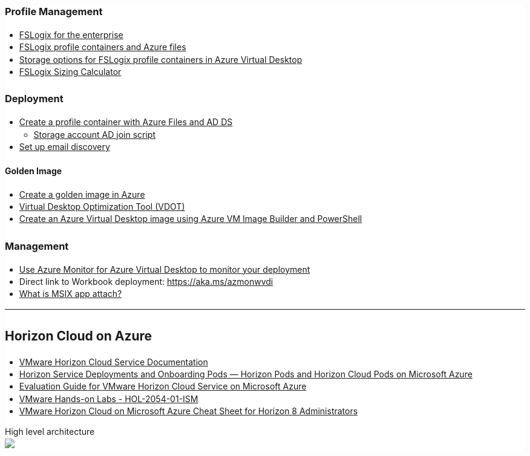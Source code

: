### Profile Management
* [FSLogix for the enterprise](https://docs.microsoft.com/en-us/azure/architecture/example-scenario/wvd/windows-virtual-desktop-fslogix)
* [FSLogix profile containers and Azure files](https://docs.microsoft.com/en-us/azure/virtual-desktop/fslogix-containers-azure-files)
* [Storage options for FSLogix profile containers in Azure Virtual Desktop](https://docs.microsoft.com/en-us/azure/virtual-desktop/store-fslogix-profile)
* [FSLogix Sizing Calculator](https://github.com/RMITBLOG/FSLogix)

### Deployment
* [Create a profile container with Azure Files and AD DS](https://docs.microsoft.com/en-us/azure/virtual-desktop/create-file-share)
  * [Storage account AD join script](https://github.com/argiesen/CloudVDI/blob/main/StorageAccountADJoin.md)
* [Set up email discovery](https://docs.microsoft.com/en-us/windows-server/remote/remote-desktop-services/rds-email-discovery?context=/azure/virtual-desktop/context/context)

#### Golden Image
* [Create a golden image in Azure](https://docs.microsoft.com/en-us/azure/virtual-desktop/set-up-golden-image)
* [Virtual Desktop Optimization Tool (VDOT)](https://github.com/The-Virtual-Desktop-Team/Virtual-Desktop-Optimization-Tool)
* [Create an Azure Virtual Desktop image using Azure VM Image Builder and PowerShell](https://docs.microsoft.com/en-us/azure/virtual-machines/windows/image-builder-virtual-desktop)

### Management
* [Use Azure Monitor for Azure Virtual Desktop to monitor your deployment](https://docs.microsoft.com/en-us/azure/virtual-desktop/azure-monitor)
* Direct link to Workbook deployment: https://aka.ms/azmonwvdi
* [What is MSIX app attach?](https://docs.microsoft.com/en-us/azure/virtual-desktop/what-is-app-attach)

---

## Horizon Cloud on Azure
* [VMware Horizon Cloud Service Documentation](https://docs.vmware.com/en/VMware-Horizon-Cloud-Service/index.html)
* [Horizon Service Deployments and Onboarding Pods — Horizon Pods and Horizon Cloud Pods on Microsoft Azure](https://docs.vmware.com/en/VMware-Horizon-Cloud-Service/services/hzncloudmsazure.getstarted15/GUID-6E460805-C323-4200-9A45-45E7BFB31730.html)
* [Evaluation Guide for VMware Horizon Cloud Service on Microsoft Azure](https://techzone.vmware.com/quick-start-tutorial-vmware-horizon-cloud-service-microsoft-azure)
* [VMware Hands-on Labs - HOL-2054-01-ISM](https://docs.hol.vmware.com/HOL-2020/hol-2054-01-ism_html_en/)
* [VMware Horizon Cloud on Microsoft Azure Cheat Sheet for Horizon 8 Administrators](https://techzone.vmware.com/resource/vmware-horizon-cloud-microsoft-azure-cheat-sheet-horizon-8-administrators)

High level architecture  
  <img src="https://user-images.githubusercontent.com/28941673/155908495-0fbadf2b-5fd6-4b4b-b7dc-b814a58dcc03.png" width="768">
